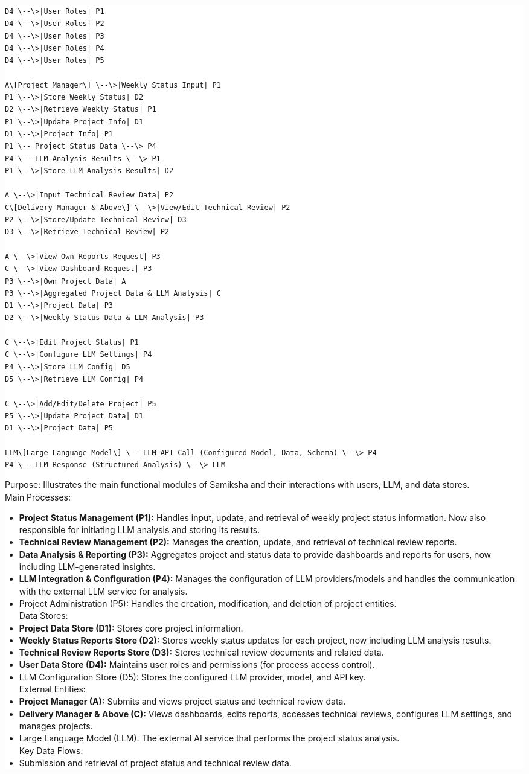     D4 \--\>|User Roles| P1  
    D4 \--\>|User Roles| P2  
    D4 \--\>|User Roles| P3  
    D4 \--\>|User Roles| P4  
    D4 \--\>|User Roles| P5

    A\[Project Manager\] \--\>|Weekly Status Input| P1  
    P1 \--\>|Store Weekly Status| D2  
    D2 \--\>|Retrieve Weekly Status| P1  
    P1 \--\>|Update Project Info| D1  
    D1 \--\>|Project Info| P1  
    P1 \-- Project Status Data \--\> P4  
    P4 \-- LLM Analysis Results \--\> P1  
    P1 \--\>|Store LLM Analysis Results| D2

    A \--\>|Input Technical Review Data| P2  
    C\[Delivery Manager & Above\] \--\>|View/Edit Technical Review| P2  
    P2 \--\>|Store/Update Technical Review| D3  
    D3 \--\>|Retrieve Technical Review| P2

    A \--\>|View Own Reports Request| P3  
    C \--\>|View Dashboard Request| P3  
    P3 \--\>|Own Project Data| A  
    P3 \--\>|Aggregated Project Data & LLM Analysis| C  
    D1 \--\>|Project Data| P3  
    D2 \--\>|Weekly Status Data & LLM Analysis| P3

    C \--\>|Edit Project Status| P1  
    C \--\>|Configure LLM Settings| P4  
    P4 \--\>|Store LLM Config| D5  
    D5 \--\>|Retrieve LLM Config| P4

    C \--\>|Add/Edit/Delete Project| P5  
    P5 \--\>|Update Project Data| D1  
    D1 \--\>|Project Data| P5

    LLM\[Large Language Model\] \-- LLM API Call (Configured Model, Data, Schema) \--\> P4  
    P4 \-- LLM Response (Structured Analysis) \--\> LLM

Purpose: Illustrates the main functional modules of Samiksha and their interactions with users, LLM, and data stores.  
Main Processes:

* **Project Status Management (P1):** Handles input, update, and retrieval of weekly project status information. Now also responsible for initiating LLM analysis and storing its results.  
* **Technical Review Management (P2):** Manages the creation, update, and retrieval of technical review reports.  
* **Data Analysis & Reporting (P3):** Aggregates project and status data to provide dashboards and reports for users, now including LLM-generated insights.  
* **LLM Integration & Configuration (P4):** Manages the configuration of LLM providers/models and handles the communication with the external LLM service for analysis.  
* Project Administration (P5): Handles the creation, modification, and deletion of project entities.  
  Data Stores:  
* **Project Data Store (D1):** Stores core project information.  
* **Weekly Status Reports Store (D2):** Stores weekly status updates for each project, now including LLM analysis results.  
* **Technical Review Reports Store (D3):** Stores technical review documents and related data.  
* **User Data Store (D4):** Maintains user roles and permissions (for process access control).  
* LLM Configuration Store (D5): Stores the configured LLM provider, model, and API key.  
  External Entities:  
* **Project Manager (A):** Submits and views project status and technical review data.  
* **Delivery Manager & Above (C):** Views dashboards, edits reports, accesses technical reviews, configures LLM settings, and manages projects.  
* Large Language Model (LLM): The external AI service that performs the project status analysis.  
  Key Data Flows:  
* Submission and retrieval of project status and technical review data.  